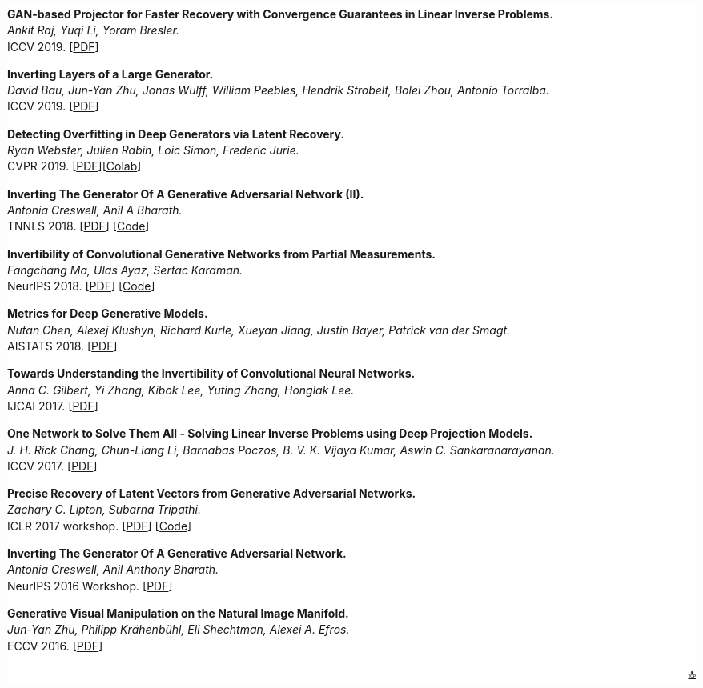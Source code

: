 **GAN-based Projector for Faster Recovery with Convergence Guarantees in Linear Inverse Problems.**<br>
*Ankit Raj, Yuqi Li, Yoram Bresler.*<br>
ICCV 2019. [[PDF](https://arxiv.org/abs/1902.09698)]

**Inverting Layers of a Large Generator.**<br>
*David Bau, Jun-Yan Zhu, Jonas Wulff, William Peebles, Hendrik Strobelt, Bolei Zhou, Antonio Torralba.*<br>
ICCV 2019. [[PDF](https://debug-ml-iclr2019.github.io/cameraready/DebugML-19_paper_18.pdf)]

**Detecting Overfitting in Deep Generators via Latent Recovery.**<br>
*Ryan Webster, Julien Rabin, Loic Simon, Frederic Jurie.*<br>
CVPR 2019. [[PDF](https://openaccess.thecvf.com/content_CVPR_2019/papers/Webster_Detecting_Overfitting_of_Deep_Generative_Networks_via_Latent_Recovery_CVPR_2019_paper.pdf)][[Colab](https://colab.research.google.com/drive/1N6zP4xlPunWOkmakcl0mamfhq946nMLB?usp=sharing)]

**Inverting The Generator Of A Generative Adversarial Network (II).**<br>
*Antonia Creswell, Anil A Bharath.*<br>
TNNLS 2018. [[PDF](https://arxiv.org/abs/1802.05701)] [[Code](https://github.com/ToniCreswell/InvertingGAN)]

**Invertibility of Convolutional Generative Networks from Partial Measurements.**<br>
*Fangchang Ma, Ulas Ayaz, Sertac Karaman.*<br>
NeurIPS 2018. [[PDF](https://papers.nips.cc/paper/8171-invertibility-of-convolutional-generative-networks-from-partial-measurements)] [[Code](https://github.com/fangchangma/invert-generative-networks)]

**Metrics for Deep Generative Models.**<br>
*Nutan Chen, Alexej Klushyn, Richard Kurle, Xueyan Jiang, Justin Bayer, Patrick van der Smagt.*<br>
AISTATS 2018. [[PDF](https://arxiv.org/abs/1711.01204)]

**Towards Understanding the Invertibility of Convolutional Neural Networks.**<br>
*Anna C. Gilbert, Yi Zhang, Kibok Lee, Yuting Zhang, Honglak Lee.*<br>
IJCAI 2017. [[PDF](https://arxiv.org/abs/1705.08664)]

**One Network to Solve Them All - Solving Linear Inverse Problems using Deep Projection Models.**<br>
*J. H. Rick Chang, Chun-Liang Li, Barnabas Poczos, B. V. K. Vijaya Kumar, Aswin C. Sankaranarayanan.*<br>
ICCV 2017. [[PDF](https://arxiv.org/abs/1703.09912)]

**Precise Recovery of Latent Vectors from Generative Adversarial Networks.**<br>
*Zachary C. Lipton, Subarna Tripathi.*<br>
ICLR 2017 workshop. [[PDF](https://arxiv.org/abs/1702.04782)] [[Code](https://github.com/SubarnaTripathi/ReverseGAN)]

**Inverting The Generator Of A Generative Adversarial Network.**<br>
*Antonia Creswell, Anil Anthony Bharath.*<br>
NeurIPS 2016 Workshop. [[PDF](https://arxiv.org/abs/1611.05644)]

**Generative Visual Manipulation on the Natural Image Manifold.**<br>
*Jun-Yan Zhu, Philipp Krähenbühl, Eli Shechtman, Alexei A. Efros.*<br>
ECCV 2016. [[PDF](https://arxiv.org/abs/1609.03552v2)]

<p width="100%" align="right"><a href="#">🔝</a></p>
